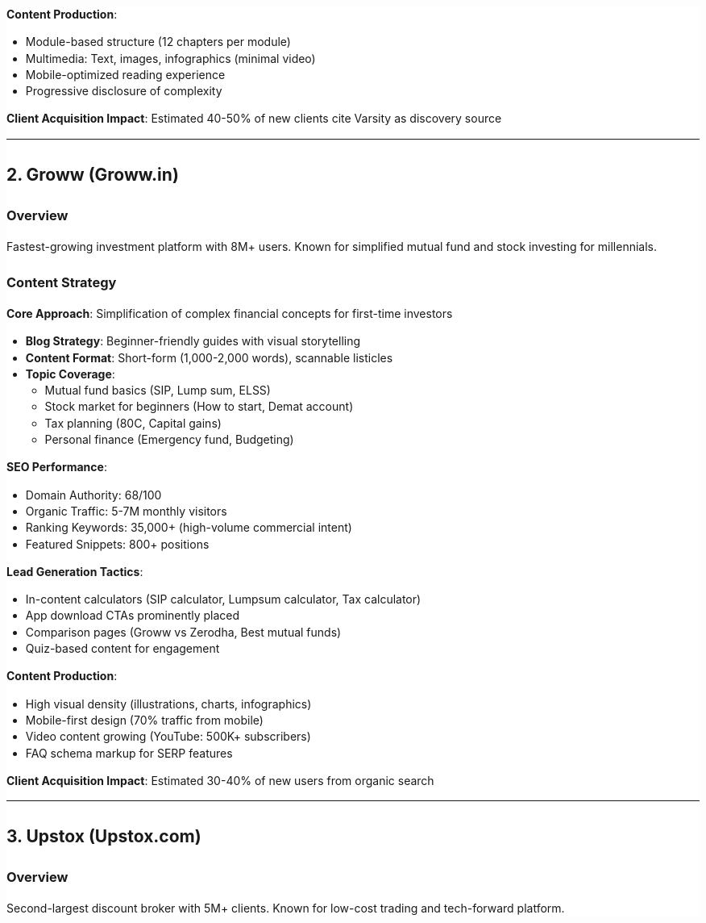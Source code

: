 **Content Production**:
- Module-based structure (12 chapters per module)
- Multimedia: Text, images, infographics (minimal video)
- Mobile-optimized reading experience
- Progressive disclosure of complexity

**Client Acquisition Impact**: Estimated 40-50% of new clients cite Varsity as discovery source

---

## 2. Groww (Groww.in)

### Overview
Fastest-growing investment platform with 8M+ users. Known for simplified mutual fund and stock investing for millennials.

### Content Strategy

**Core Approach**: Simplification of complex financial concepts for first-time investors
- **Blog Strategy**: Beginner-friendly guides with visual storytelling
- **Content Format**: Short-form (1,000-2,000 words), scannable listicles
- **Topic Coverage**:
  - Mutual fund basics (SIP, Lump sum, ELSS)
  - Stock market for beginners (How to start, Demat account)
  - Tax planning (80C, Capital gains)
  - Personal finance (Emergency fund, Budgeting)

**SEO Performance**:
- Domain Authority: 68/100
- Organic Traffic: 5-7M monthly visitors
- Ranking Keywords: 35,000+ (high-volume commercial intent)
- Featured Snippets: 800+ positions

**Lead Generation Tactics**:
- In-content calculators (SIP calculator, Lumpsum calculator, Tax calculator)
- App download CTAs prominently placed
- Comparison pages (Groww vs Zerodha, Best mutual funds)
- Quiz-based content for engagement

**Content Production**:
- High visual density (illustrations, charts, infographics)
- Mobile-first design (70% traffic from mobile)
- Video content growing (YouTube: 500K+ subscribers)
- FAQ schema markup for SERP features

**Client Acquisition Impact**: Estimated 30-40% of new users from organic search

---

## 3. Upstox (Upstox.com)

### Overview
Second-largest discount broker with 5M+ clients. Known for low-cost trading and tech-forward platform.
